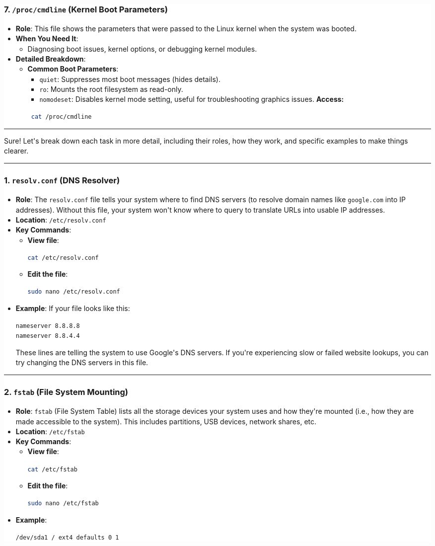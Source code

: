 ### 7. **`/proc/cmdline` (Kernel Boot Parameters)**
- **Role**: This file shows the parameters that were passed to the Linux kernel when the system was booted.
- **When You Need It**:
  - Diagnosing boot issues, kernel options, or debugging kernel modules.
- **Detailed Breakdown**:
  - **Common Boot Parameters**:
    - `quiet`: Suppresses most boot messages (hides details).
    - `ro`: Mounts the root filesystem as read-only.
    - `nomodeset`: Disables kernel mode setting, useful for troubleshooting graphics issues.
    **Access:**
    ```bash
     cat /proc/cmdline
     ```
---

Sure! Let's break down each task in more detail, including their roles, how they work, and specific examples to make things clearer.

---

### 1. `resolv.conf` (DNS Resolver)
- **Role**: The `resolv.conf` file tells your system where to find DNS servers (to resolve domain names like `google.com` into IP addresses). Without this file, your system won't know where to query to translate URLs into usable IP addresses.
- **Location**: `/etc/resolv.conf`
- **Key Commands**:
  - **View file**:  
    ```bash
    cat /etc/resolv.conf
    ```
  - **Edit the file**:
    ```bash
    sudo nano /etc/resolv.conf
    ```
- **Example**:
  If your file looks like this:
  ```bash
  nameserver 8.8.8.8
  nameserver 8.8.4.4
  ```
  These lines are telling the system to use Google's DNS servers. If you're experiencing slow or failed website lookups, you can try changing the DNS servers in this file.

---

### 2. `fstab` (File System Mounting)
- **Role**: `fstab` (File System Table) lists all the storage devices your system uses and how they're mounted (i.e., how they are made accessible to the system). This includes partitions, USB devices, network shares, etc.
- **Location**: `/etc/fstab`
- **Key Commands**:
  - **View file**:
    ```bash
    cat /etc/fstab
    ```
  - **Edit the file**:
    ```bash
    sudo nano /etc/fstab
    ```
- **Example**:
  ```bash
  /dev/sda1 / ext4 defaults 0 1
  ```